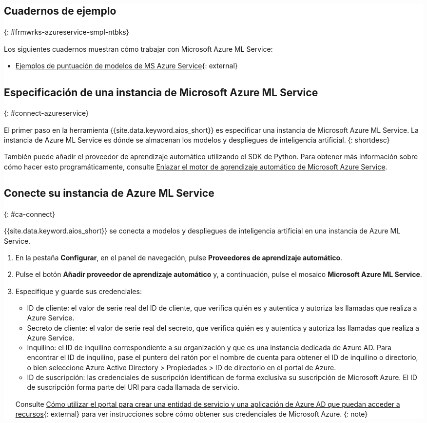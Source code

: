 ## Cuadernos de ejemplo
{: #frmwrks-azureservice-smpl-ntbks}

Los siguientes cuadernos muestran cómo trabajar con Microsoft Azure ML Service:

- [Ejemplos de puntuación de modelos de MS Azure Service](https://dataplatform.cloud.ibm.com/analytics/notebooks/v2/0d4ebd8d-87cb-4c38-8ba8-37f5623df131/view?access_token=fcb2c411aed913bf94f86f434184db67aef1a6b304824b86b4ad63686e4890be){: external}


## Especificación de una instancia de Microsoft Azure ML Service
{: #connect-azureservice}

El primer paso en la herramienta {{site.data.keyword.aios_short}} es especificar una instancia de Microsoft Azure ML Service. La instancia de Azure ML Service es dónde se almacenan los modelos y despliegues de inteligencia artificial.
{: shortdesc}

También puede añadir el proveedor de aprendizaje automático utilizando el SDK de Python. Para obtener más información sobre cómo hacer esto programáticamente, consulte [Enlazar el motor de aprendizaje automático de Microsoft Azure Service](/docs/services/ai-openscale?topic=ai-openscale-cml-azsrvconfig#cml-azsrvbind).

## Conecte su instancia de Azure ML Service
{: #ca-connect}

{{site.data.keyword.aios_short}} se conecta a modelos y despliegues de inteligencia artificial en una instancia de Azure ML Service.

1.  En la pestaña **Configurar**, en el panel de navegación, pulse **Proveedores de aprendizaje automático**.
1.  Pulse el botón **Añadir proveedor de aprendizaje automático** y, a continuación, pulse el mosaico **Microsoft Azure ML Service**.
1.  Especifique y guarde sus credenciales:

    - ID de cliente: el valor de serie real del ID de cliente, que verifica quién es y autentica y autoriza las llamadas que realiza a Azure Service.
    - Secreto de cliente: el valor de serie real del secreto, que verifica quién es y autentica y autoriza las llamadas que realiza a Azure Service.
    - Inquilino: el ID de inquilino correspondiente a su organización y que es una instancia dedicada de Azure AD. Para encontrar el ID de inquilino, pase el puntero del ratón por el nombre de cuenta para obtener el ID de inquilino o directorio, o bien seleccione Azure Active Directory > Propiedades > ID de directorio en el portal de Azure.
    - ID de suscripción: las credenciales de suscripción identifican de forma exclusiva su suscripción de Microsoft Azure. El ID de suscripción forma parte del URI para cada llamada de servicio.

    Consulte [Cómo utilizar el
portal para crear una entidad de servicio y una aplicación de Azure AD que puedan acceder a recursos](https://docs.microsoft.com/en-us/azure/active-directory/develop/howto-create-service-principal-portal){: external} para ver instrucciones sobre
cómo obtener sus credenciales de Microsoft Azure.
    {: note}

